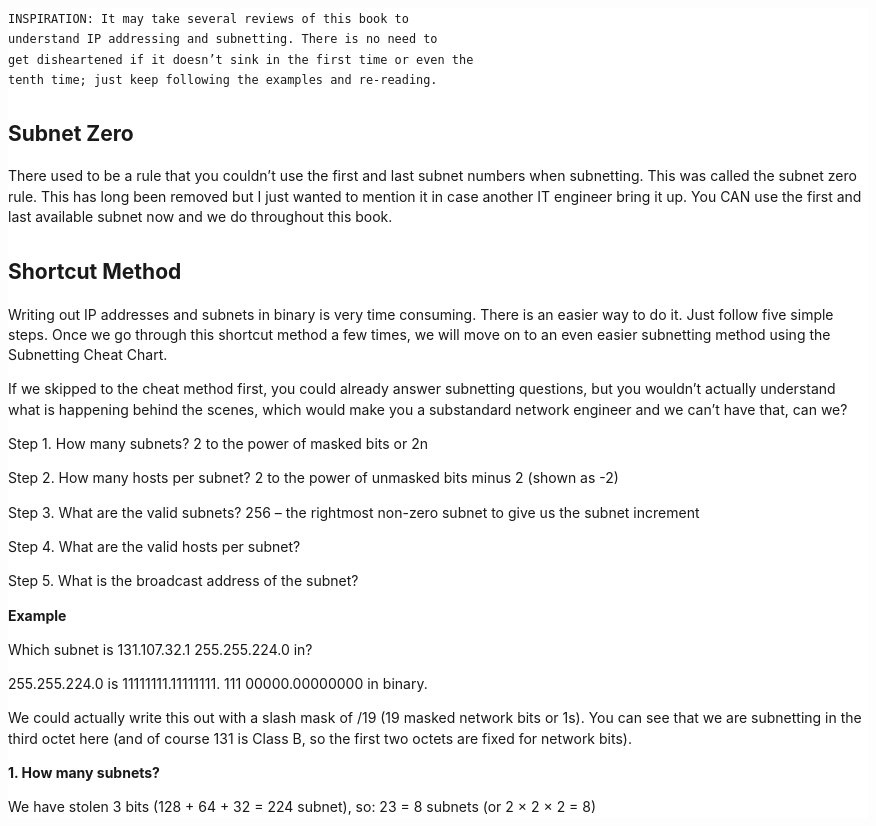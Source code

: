 
```
INSPIRATION: It may take several reviews of this book to
understand IP addressing and subnetting. There is no need to
get disheartened if it doesn’t sink in the first time or even the
tenth time; just keep following the examples and re-reading.
```
## Subnet Zero

There used to be a rule that you couldn’t use the first and last subnet
numbers when subnetting. This was called the subnet zero rule. This has
long been removed but I just wanted to mention it in case another IT
engineer bring it up. You CAN use the first and last available subnet now
and we do throughout this book.

## Shortcut Method

Writing out IP addresses and subnets in binary is very time consuming.
There is an easier way to do it. Just follow five simple steps. Once we go
through this shortcut method a few times, we will move on to an even easier
subnetting method using the Subnetting Cheat Chart.

If we skipped to the cheat method first, you could already answer
subnetting questions, but you wouldn’t actually understand what is
happening behind the scenes, which would make you a substandard
network engineer and we can’t have that, can we?

Step 1. How many subnets?
2 to the power of masked bits or 2n

Step 2. How many hosts per subnet?
2 to the power of unmasked bits minus 2 (shown as -2)

Step 3. What are the valid subnets?
256 – the rightmost non-zero subnet to give us the subnet increment

Step 4. What are the valid hosts per subnet?


Step 5. What is the broadcast address of the subnet?

**Example**

Which subnet is 131.107.32.1 255.255.224.0 in?

255.255.224.0 is 11111111.11111111. 111 00000.00000000 in binary.

We could actually write this out with a slash mask of /19 (19 masked
network bits or 1s). You can see that we are subnetting in the third octet
here (and of course 131 is Class B, so the first two octets are fixed for
network bits).

**1. How many subnets?**

We have stolen 3 bits (128 + 64 + 32 = 224 subnet), so:
23 = 8 subnets (or 2 × 2 × 2 = 8)
